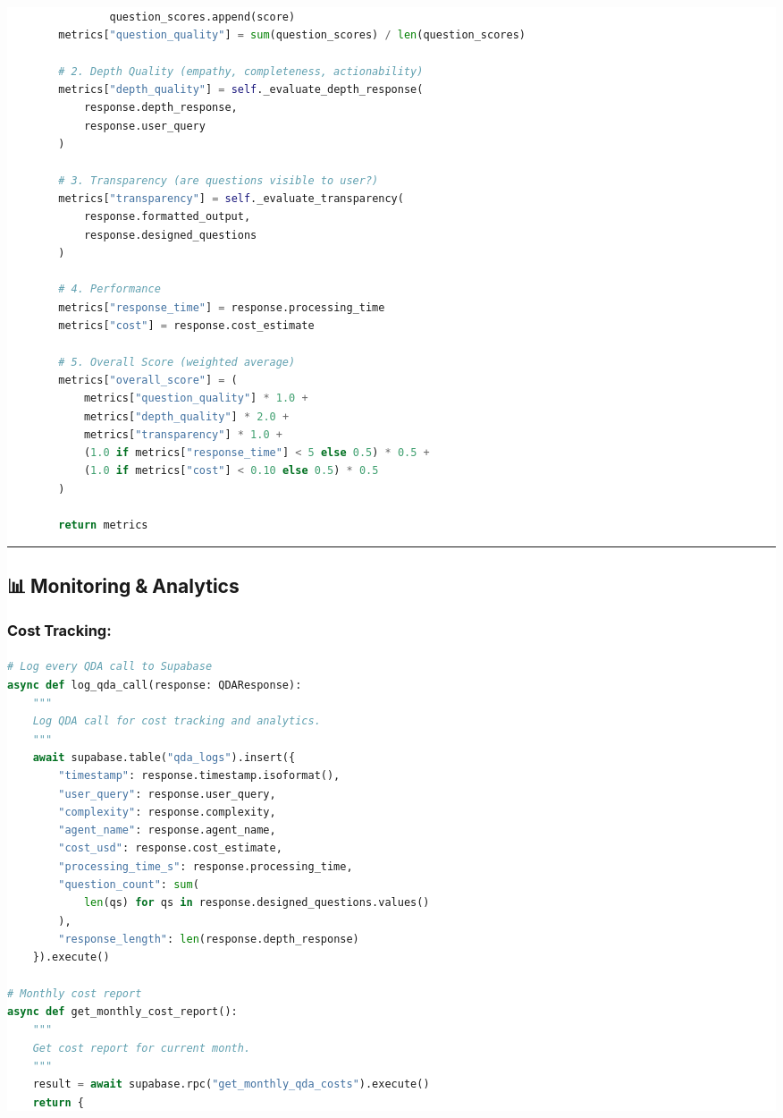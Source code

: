 ```python
                question_scores.append(score)
        metrics["question_quality"] = sum(question_scores) / len(question_scores)

        # 2. Depth Quality (empathy, completeness, actionability)
        metrics["depth_quality"] = self._evaluate_depth_response(
            response.depth_response,
            response.user_query
        )

        # 3. Transparency (are questions visible to user?)
        metrics["transparency"] = self._evaluate_transparency(
            response.formatted_output,
            response.designed_questions
        )

        # 4. Performance
        metrics["response_time"] = response.processing_time
        metrics["cost"] = response.cost_estimate

        # 5. Overall Score (weighted average)
        metrics["overall_score"] = (
            metrics["question_quality"] * 1.0 +
            metrics["depth_quality"] * 2.0 +
            metrics["transparency"] * 1.0 +
            (1.0 if metrics["response_time"] < 5 else 0.5) * 0.5 +
            (1.0 if metrics["cost"] < 0.10 else 0.5) * 0.5
        )

        return metrics
```

---

## 📊 Monitoring & Analytics

### **Cost Tracking:**

```python
# Log every QDA call to Supabase
async def log_qda_call(response: QDAResponse):
    """
    Log QDA call for cost tracking and analytics.
    """
    await supabase.table("qda_logs").insert({
        "timestamp": response.timestamp.isoformat(),
        "user_query": response.user_query,
        "complexity": response.complexity,
        "agent_name": response.agent_name,
        "cost_usd": response.cost_estimate,
        "processing_time_s": response.processing_time,
        "question_count": sum(
            len(qs) for qs in response.designed_questions.values()
        ),
        "response_length": len(response.depth_response)
    }).execute()

# Monthly cost report
async def get_monthly_cost_report():
    """
    Get cost report for current month.
    """
    result = await supabase.rpc("get_monthly_qda_costs").execute()
    return {
```
